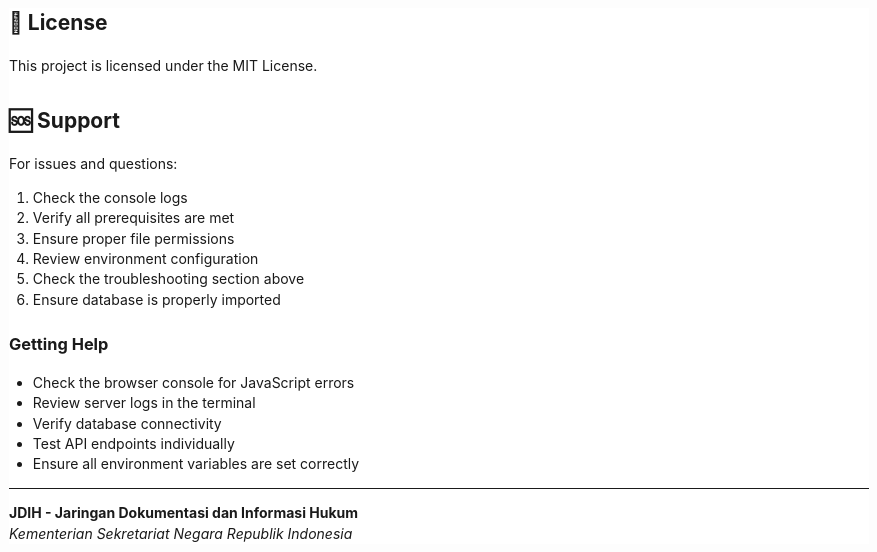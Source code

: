 ## 📄 License

This project is licensed under the MIT License.

## 🆘 Support

For issues and questions:

1. Check the console logs
2. Verify all prerequisites are met
3. Ensure proper file permissions
4. Review environment configuration
5. Check the troubleshooting section above
6. Ensure database is properly imported

### **Getting Help**

- Check the browser console for JavaScript errors
- Review server logs in the terminal
- Verify database connectivity
- Test API endpoints individually
- Ensure all environment variables are set correctly

---

**JDIH - Jaringan Dokumentasi dan Informasi Hukum**  
_Kementerian Sekretariat Negara Republik Indonesia_
